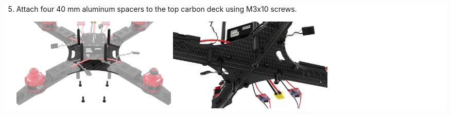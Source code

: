 5. Attach four 40 mm aluminum spacers to the top carbon deck using M3x10 screws.

    <div class="image-group">
        <img src="../assets/assembling_clever4_0/fcu_7.png" width=300 class="zoom border">
        <img src="../assets/assembling_clever4_0/fcu_8.png" width=300 class="zoom border">
    </div>
